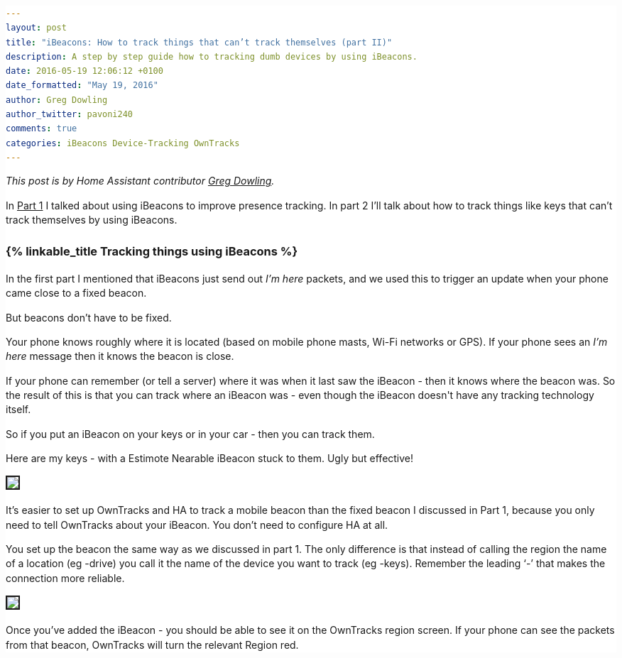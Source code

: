 ```yaml
---
layout: post
title: "iBeacons: How to track things that can’t track themselves (part II)"
description: A step by step guide how to tracking dumb devices by using iBeacons.
date: 2016-05-19 12:06:12 +0100
date_formatted: "May 19, 2016"
author: Greg Dowling
author_twitter: pavoni240
comments: true
categories: iBeacons Device-Tracking OwnTracks
---
```


_This post is by Home Assistant contributor [Greg Dowling](https://github.com/pavoni)._


In [Part 1](/blog/2016/04/30/ibeacons-part-1-making-presence-detection-work-better) I talked about using iBeacons to improve presence tracking. In part 2 I’ll talk about how to track things like keys that can’t track themselves by using iBeacons.

### {% linkable_title Tracking things using iBeacons %}
In the first part I mentioned that iBeacons just send out *I’m here* packets, and we used this to trigger an update when your phone came close to a fixed beacon.

But beacons don’t have to be fixed.

Your phone knows roughly where it is located (based on mobile phone masts, Wi-Fi networks or GPS). If your phone sees an *I’m here* message then it knows the beacon is close.

If your phone can remember (or tell a server) where it was when it last saw the iBeacon - then it knows where the beacon was. So the result of this is that you can track where an iBeacon was - even though the iBeacon doesn't have any tracking technology itself.

So if you put an iBeacon on your keys or in your car - then you can track them.

Here are my keys - with a Estimote Nearable iBeacon stuck to them. Ugly but effective!

<p class='img'>
  <img  width='200' border='2' src='/images/blog/2016-05-ibeacons/keys_with_beacon.jpg'>
</p>

It’s easier to set up OwnTracks and HA to track a mobile beacon than the fixed beacon I discussed in Part 1, because you only need to tell OwnTracks about your iBeacon. You don’t need to configure HA at all.

You set up the beacon the same way as we discussed in part 1. The only difference is that instead of calling the region the name of a location (eg -drive) you call it the name of the device you want to track (eg -keys). Remember the leading ‘-’ that makes the connection more reliable.

<p class='img'>
  <img  width='200' border='2' src='/images/blog/2016-04-ibeacons/owntracks_beacon_setup.png'>
</p>

Once you’ve added the iBeacon - you should be able to see it on the OwnTracks region screen. If your phone can see the packets from that beacon, OwnTracks will turn the relevant Region red.
